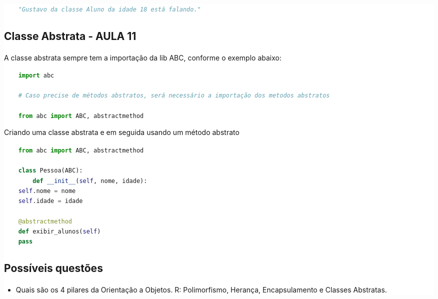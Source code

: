 ```python
    "Gustavo da classe Aluno da idade 18 está falando."
```

## Classe Abstrata - AULA 11
A classe abstrata sempre tem a importação da lib ABC, conforme o exemplo abaixo:

```python
    import abc

    # Caso precise de métodos abstratos, será necessário a importação dos metodos abstratos 

    from abc import ABC, abstractmethod
```

Criando uma classe abstrata e em seguida usando um método abstrato
```python
    from abc import ABC, abstractmethod

    class Pessoa(ABC):
    	def __init__(self, nome, idade):
	self.nome = nome
	self.idade = idade

    @abstractmethod
    def exibir_alunos(self)
  	pass
```
    

## Possíveis questões

- Quais são os 4 pilares da Orientação a Objetos.
R: Polimorfismo, Herança, Encapsulamento e Classes Abstratas.
